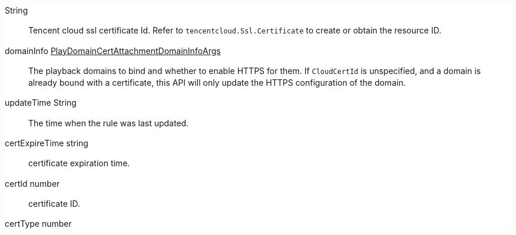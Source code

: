 </span>
        <span class="property-indicator"></span>
        <span class="property-type">String</span>
    </dt>
    <dd><p>Tencent cloud ssl certificate Id. Refer to <code>tencentcloud.Ssl.Certificate</code> to create or obtain the resource ID.</p>
</dd><dt class="property-optional property-replacement"
            title="Optional">
        <span id="state_domaininfo_java">
<a data-swiftype-name="resource-property" data-swiftype-type="text" href="#state_domaininfo_java" style="color: inherit; text-decoration: inherit;">domain<wbr>Info</a>
</span>
        <span class="property-indicator"></span>
        <span class="property-type"><a href="#playdomaincertattachmentdomaininfo">Play<wbr>Domain<wbr>Cert<wbr>Attachment<wbr>Domain<wbr>Info<wbr>Args</a></span>
    </dt>
    <dd><p>The playback domains to bind and whether to enable HTTPS for them. If <code>CloudCertId</code> is unspecified, and a domain is already bound with a certificate, this API will only update the HTTPS configuration of the domain.</p>
</dd><dt class="property-optional"
            title="Optional">
        <span id="state_updatetime_java">
<a data-swiftype-name="resource-property" data-swiftype-type="text" href="#state_updatetime_java" style="color: inherit; text-decoration: inherit;">update<wbr>Time</a>
</span>
        <span class="property-indicator"></span>
        <span class="property-type">String</span>
    </dt>
    <dd><p>The time when the rule was last updated.</p>
</dd></dl>
</pulumi-choosable>
</div>

<div>
<pulumi-choosable type="language" values="javascript,typescript">
<dl class="resources-properties"><dt class="property-optional"
            title="Optional">
        <span id="state_certexpiretime_nodejs">
<a data-swiftype-name="resource-property" data-swiftype-type="text" href="#state_certexpiretime_nodejs" style="color: inherit; text-decoration: inherit;">cert<wbr>Expire<wbr>Time</a>
</span>
        <span class="property-indicator"></span>
        <span class="property-type">string</span>
    </dt>
    <dd><p>certificate expiration time.</p>
</dd><dt class="property-optional"
            title="Optional">
        <span id="state_certid_nodejs">
<a data-swiftype-name="resource-property" data-swiftype-type="text" href="#state_certid_nodejs" style="color: inherit; text-decoration: inherit;">cert<wbr>Id</a>
</span>
        <span class="property-indicator"></span>
        <span class="property-type">number</span>
    </dt>
    <dd><p>certificate ID.</p>
</dd><dt class="property-optional"
            title="Optional">
        <span id="state_certtype_nodejs">
<a data-swiftype-name="resource-property" data-swiftype-type="text" href="#state_certtype_nodejs" style="color: inherit; text-decoration: inherit;">cert<wbr>Type</a>
</span>
        <span class="property-indicator"></span>
        <span class="property-type">number</span>
    </dt>